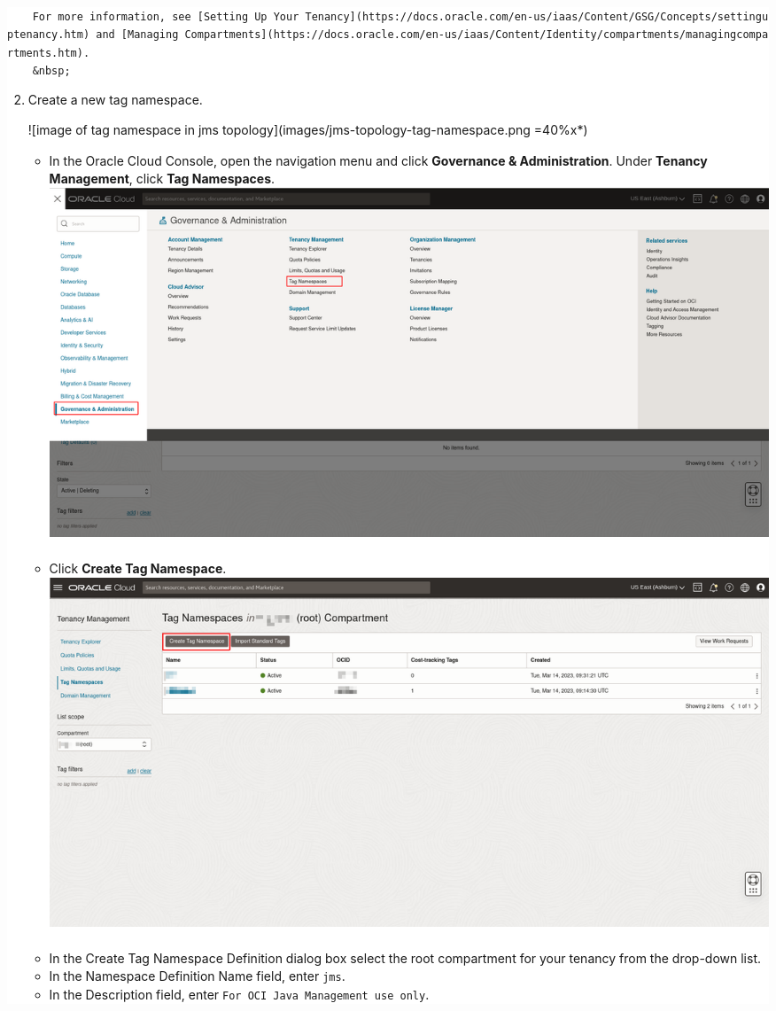         For more information, see [Setting Up Your Tenancy](https://docs.oracle.com/en-us/iaas/Content/GSG/Concepts/settinguptenancy.htm) and [Managing Compartments](https://docs.oracle.com/en-us/iaas/Content/Identity/compartments/managingcompartments.htm).
        &nbsp;

2. Create a new tag namespace.

    ![image of tag namespace in jms topology](images/jms-topology-tag-namespace.png =40%x*)

    * In the Oracle Cloud Console, open the navigation menu and click **Governance & Administration**. Under **Tenancy Management**, click **Tag Namespaces**.
        ![image of console navigation to tag namespaces](images/console-navigation-tag-namespaces.png)
        &nbsp;
    * Click **Create Tag Namespace**.
        ![image of tag namespaces main page](images/tag-namespaces-main-page.png)
        &nbsp;
    * In the Create Tag Namespace Definition dialog box select the root compartment for your tenancy from the drop-down list.
        &nbsp;
    * In the Namespace Definition Name field, enter `jms`.
        &nbsp;
    * In the Description field, enter `For OCI Java Management use only`.